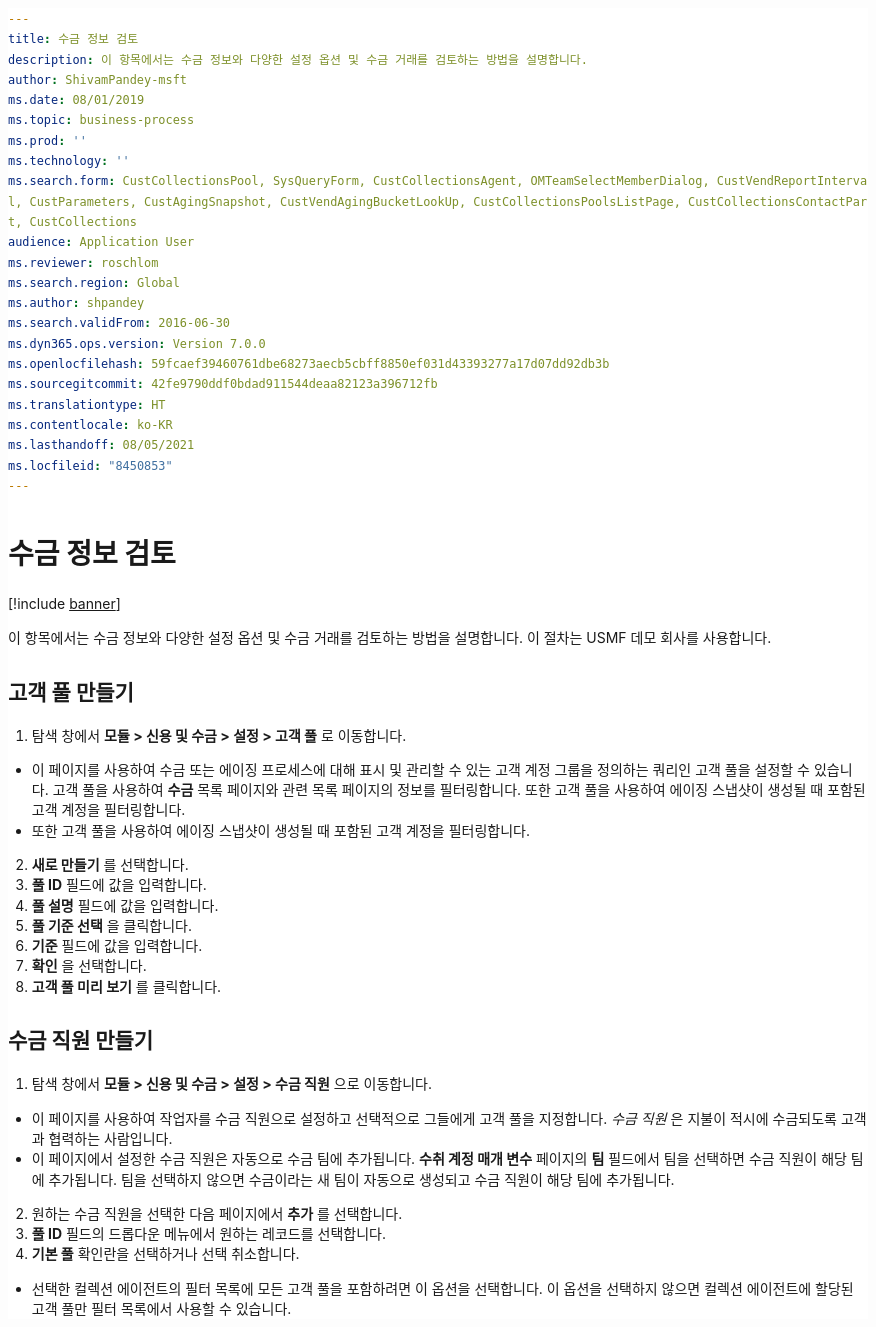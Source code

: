 ```yaml
---
title: 수금 정보 검토
description: 이 항목에서는 수금 정보와 다양한 설정 옵션 및 수금 거래를 검토하는 방법을 설명합니다.
author: ShivamPandey-msft
ms.date: 08/01/2019
ms.topic: business-process
ms.prod: ''
ms.technology: ''
ms.search.form: CustCollectionsPool, SysQueryForm, CustCollectionsAgent, OMTeamSelectMemberDialog, CustVendReportInterval, CustParameters, CustAgingSnapshot, CustVendAgingBucketLookUp, CustCollectionsPoolsListPage, CustCollectionsContactPart, CustCollections
audience: Application User
ms.reviewer: roschlom
ms.search.region: Global
ms.author: shpandey
ms.search.validFrom: 2016-06-30
ms.dyn365.ops.version: Version 7.0.0
ms.openlocfilehash: 59fcaef39460761dbe68273aecb5cbff8850ef031d43393277a17d07dd92db3b
ms.sourcegitcommit: 42fe9790ddf0bdad911544deaa82123a396712fb
ms.translationtype: HT
ms.contentlocale: ko-KR
ms.lasthandoff: 08/05/2021
ms.locfileid: "8450853"
---
```

# <a name="review-collections-information"></a>수금 정보 검토

[!include [banner](../../includes/banner.md)]

이 항목에서는 수금 정보와 다양한 설정 옵션 및 수금 거래를 검토하는 방법을 설명합니다. 이 절차는 USMF 데모 회사를 사용합니다.

## <a name="create-customer-pools"></a>고객 풀 만들기
1. 탐색 창에서 **모듈 > 신용 및 수금 > 설정 > 고객 풀** 로 이동합니다.
- 이 페이지를 사용하여 수금 또는 에이징 프로세스에 대해 표시 및 관리할 수 있는 고객 계정 그룹을 정의하는 쿼리인 고객 풀을 설정할 수 있습니다. 고객 풀을 사용하여 **수금** 목록 페이지와 관련 목록 페이지의 정보를 필터링합니다. 또한 고객 풀을 사용하여 에이징 스냅샷이 생성될 때 포함된 고객 계정을 필터링합니다.  
- 또한 고객 풀을 사용하여 에이징 스냅샷이 생성될 때 포함된 고객 계정을 필터링합니다.  
2. **새로 만들기** 를 선택합니다.
3. **풀 ID** 필드에 값을 입력합니다.
4. **풀 설명** 필드에 값을 입력합니다.
5. **풀 기준 선택** 을 클릭합니다.
6. **기준** 필드에 값을 입력합니다.
7. **확인** 을 선택합니다.
8. **고객 풀 미리 보기** 를 클릭합니다.

## <a name="create-collections-agents"></a>수금 직원 만들기
1. 탐색 창에서 **모듈 > 신용 및 수금 > 설정 > 수금 직원** 으로 이동합니다.  
- 이 페이지를 사용하여 작업자를 수금 직원으로 설정하고 선택적으로 그들에게 고객 풀을 지정합니다. *수금 직원* 은 지불이 적시에 수금되도록 고객과 협력하는 사람입니다.  
- 이 페이지에서 설정한 수금 직원은 자동으로 수금 팀에 추가됩니다. **수취 계정 매개 변수** 페이지의 **팀** 필드에서 팀을 선택하면 수금 직원이 해당 팀에 추가됩니다. 팀을 선택하지 않으면 수금이라는 새 팀이 자동으로 생성되고 수금 직원이 해당 팀에 추가됩니다.  
2. 원하는 수금 직원을 선택한 다음 페이지에서 **추가** 를 선택합니다.
3. **풀 ID** 필드의 드롭다운 메뉴에서 원하는 레코드를 선택합니다.
4. **기본 풀** 확인란을 선택하거나 선택 취소합니다.
- 선택한 컬렉션 에이전트의 필터 목록에 모든 고객 풀을 포함하려면 이 옵션을 선택합니다. 이 옵션을 선택하지 않으면 컬렉션 에이전트에 할당된 고객 풀만 필터 목록에서 사용할 수 있습니다.  
